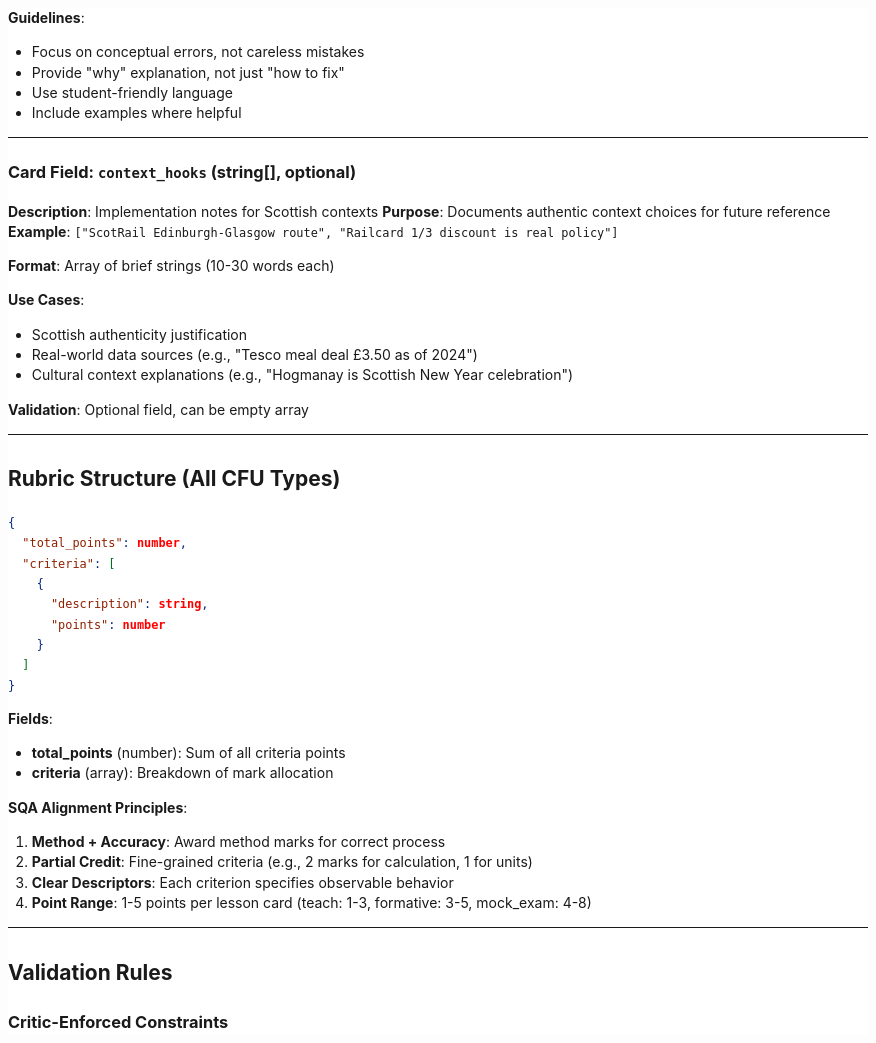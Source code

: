 **Guidelines**:
- Focus on conceptual errors, not careless mistakes
- Provide "why" explanation, not just "how to fix"
- Use student-friendly language
- Include examples where helpful

---

### Card Field: `context_hooks` (string[], optional)

**Description**: Implementation notes for Scottish contexts
**Purpose**: Documents authentic context choices for future reference
**Example**: `["ScotRail Edinburgh-Glasgow route", "Railcard 1/3 discount is real policy"]`

**Format**: Array of brief strings (10-30 words each)

**Use Cases**:
- Scottish authenticity justification
- Real-world data sources (e.g., "Tesco meal deal £3.50 as of 2024")
- Cultural context explanations (e.g., "Hogmanay is Scottish New Year celebration")

**Validation**: Optional field, can be empty array

---

## Rubric Structure (All CFU Types)

```json
{
  "total_points": number,
  "criteria": [
    {
      "description": string,
      "points": number
    }
  ]
}
```

**Fields**:
- **total_points** (number): Sum of all criteria points
- **criteria** (array): Breakdown of mark allocation

**SQA Alignment Principles**:
1. **Method + Accuracy**: Award method marks for correct process
2. **Partial Credit**: Fine-grained criteria (e.g., 2 marks for calculation, 1 for units)
3. **Clear Descriptors**: Each criterion specifies observable behavior
4. **Point Range**: 1-5 points per lesson card (teach: 1-3, formative: 3-5, mock_exam: 4-8)

---

## Validation Rules

### Critic-Enforced Constraints
